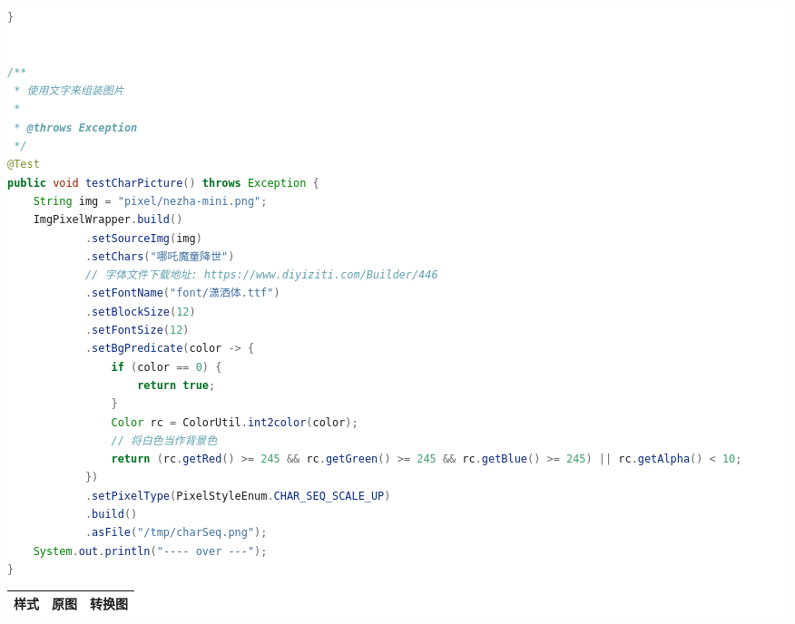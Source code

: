 ```java
}


/**
 * 使用文字来组装图片
 *
 * @throws Exception
 */
@Test
public void testCharPicture() throws Exception {
    String img = "pixel/nezha-mini.png";
    ImgPixelWrapper.build()
            .setSourceImg(img)
            .setChars("哪吒魔童降世")
            // 字体文件下载地址: https://www.diyiziti.com/Builder/446
            .setFontName("font/潇洒体.ttf")
            .setBlockSize(12)
            .setFontSize(12)
            .setBgPredicate(color -> {
                if (color == 0) {
                    return true;
                }
                Color rc = ColorUtil.int2color(color);
                // 将白色当作背景色
                return (rc.getRed() >= 245 && rc.getGreen() >= 245 && rc.getBlue() >= 245) || rc.getAlpha() < 10;
            })
            .setPixelType(PixelStyleEnum.CHAR_SEQ_SCALE_UP)
            .build()
            .asFile("/tmp/charSeq.png");
    System.out.println("---- over ---");
}
```


| 样式 | 原图 | 转换图 |
| --- | --- | --- |